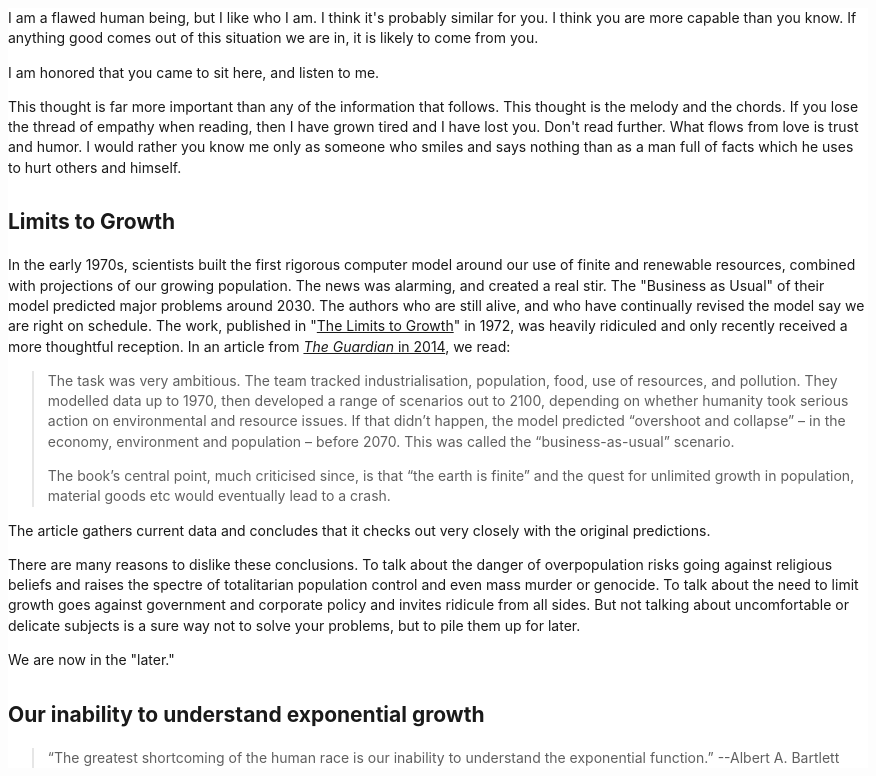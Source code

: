 I am a flawed human being, but I like who I am. I think it's probably similar for you. I think you
are more capable than you know. If anything good comes out of this situation we are in, it is likely
to come from you.

I am honored that you came to sit here, and listen to me.

This thought is far more important than any of the information that follows. This thought is the
melody and the chords. If you lose the thread of empathy when reading, then I have grown tired and
I have lost you. Don't read further. What flows from love is trust and humor. I would rather you
know me only as someone who smiles and says nothing than as a man full of facts which he uses to
hurt others and himself.

## Limits to Growth

In the early 1970s, scientists built the first rigorous computer model around our use of
finite and renewable resources, combined with projections of our growing population.
The news was alarming, and created a real stir. The "Business as Usual" of their model predicted
major problems around 2030. The authors who are still alive, and who have continually
revised the model say we are right on schedule. The work, published in "[The Limits to Growth](en.wikipedia.org/wiki/The_Limits_to_Growth)"
in 1972, was heavily ridiculed and only recently received
a more thoughtful reception. In an article from [_The Guardian_ in 2014](https://www.theguardian.com/commentisfree/2014/sep/02/limits-to-growth-was-right-new-research-shows-were-nearing-collapse), 
we read:

> The task was very ambitious. The team tracked industrialisation, population,
> food, use of resources, and pollution. They modelled data up to 1970, then
> developed a range of scenarios out to 2100, depending on whether humanity took
> serious action on environmental and resource issues. If that didn’t happen, the
> model predicted “overshoot and collapse” – in the economy, environment and
> population – before 2070. This was called the “business-as-usual” scenario.
> 
> The book’s central point, much criticised since, is that “the earth is
> finite” and the quest for unlimited growth in population, material goods etc
> would eventually lead to a crash.

The article gathers current data and concludes that it checks out very closely with the
original predictions.

There are many reasons to dislike these conclusions. To talk about the danger of overpopulation
risks going against religious beliefs and raises the spectre of totalitarian population
control and even mass murder or genocide. To talk about the need to limit growth goes
against government and corporate policy and invites ridicule from all sides. But not talking
about uncomfortable or delicate subjects is a sure way not to solve your problems, but to
pile them up for later.

We are now in the "later."

## Our inability to understand exponential growth

> “The greatest shortcoming of the human race is our inability to understand
> the exponential function.”
> --Albert A. Bartlett
